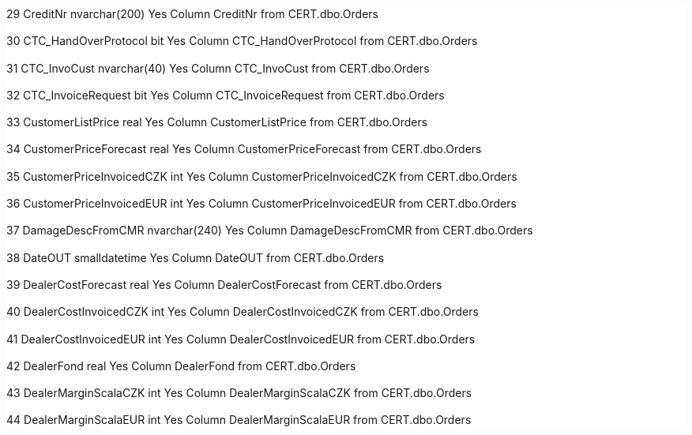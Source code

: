   29    CreditNr                                 nvarchar(200)    Yes     Column CreditNr from CERT.dbo.Orders

  30    CTC\_HandOverProtocol                    bit              Yes     Column CTC\_HandOverProtocol from
                                                                          CERT.dbo.Orders

  31    CTC\_InvoCust                            nvarchar(40)     Yes     Column CTC\_InvoCust from
                                                                          CERT.dbo.Orders

  32    CTC\_InvoiceRequest                      bit              Yes     Column CTC\_InvoiceRequest from
                                                                          CERT.dbo.Orders

  33    CustomerListPrice                        real             Yes     Column CustomerListPrice from
                                                                          CERT.dbo.Orders

  34    CustomerPriceForecast                    real             Yes     Column CustomerPriceForecast from
                                                                          CERT.dbo.Orders

  35    CustomerPriceInvoicedCZK                 int              Yes     Column CustomerPriceInvoicedCZK from
                                                                          CERT.dbo.Orders

  36    CustomerPriceInvoicedEUR                 int              Yes     Column CustomerPriceInvoicedEUR from
                                                                          CERT.dbo.Orders

  37    DamageDescFromCMR                        nvarchar(240)    Yes     Column DamageDescFromCMR from
                                                                          CERT.dbo.Orders

  38    DateOUT                                  smalldatetime    Yes     Column DateOUT from CERT.dbo.Orders

  39    DealerCostForecast                       real             Yes     Column DealerCostForecast from
                                                                          CERT.dbo.Orders

  40    DealerCostInvoicedCZK                    int              Yes     Column DealerCostInvoicedCZK from
                                                                          CERT.dbo.Orders

  41    DealerCostInvoicedEUR                    int              Yes     Column DealerCostInvoicedEUR from
                                                                          CERT.dbo.Orders

  42    DealerFond                               real             Yes     Column DealerFond from CERT.dbo.Orders

  43    DealerMarginScalaCZK                     int              Yes     Column DealerMarginScalaCZK from
                                                                          CERT.dbo.Orders

  44    DealerMarginScalaEUR                     int              Yes     Column DealerMarginScalaEUR from
                                                                          CERT.dbo.Orders
